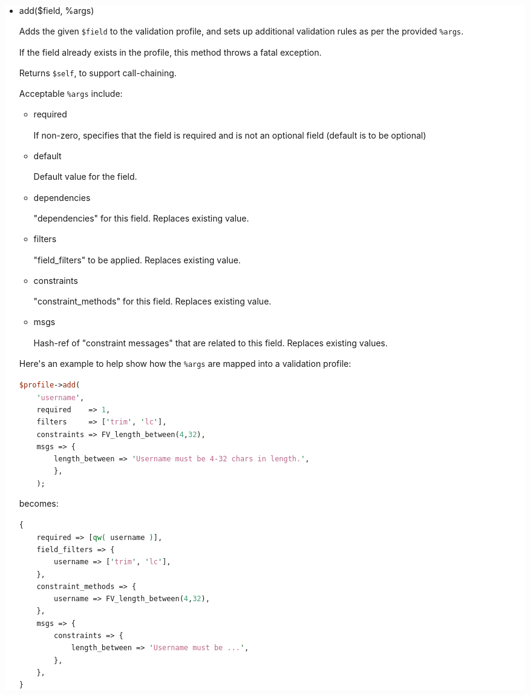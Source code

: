 - add($field, %args)

    Adds the given `$field` to the validation profile, and sets up additional
    validation rules as per the provided `%args`.

    If the field already exists in the profile, this method throws a fatal
    exception.

    Returns `$self`, to support call-chaining.

    Acceptable `%args` include:

    - required

        If non-zero, specifies that the field is required and is not an optional
        field (default is to be optional)

    - default

        Default value for the field.

    - dependencies

        "dependencies" for this field. Replaces existing value.

    - filters

        "field\_filters" to be applied. Replaces existing value.

    - constraints

        "constraint\_methods" for this field. Replaces existing value.

    - msgs

        Hash-ref of "constraint messages" that are related to this field. Replaces
        existing values.

    Here's an example to help show how the `%args` are mapped into a
    validation profile:

    ```perl
    $profile->add(
        'username',
        required    => 1,
        filters     => ['trim', 'lc'],
        constraints => FV_length_between(4,32),
        msgs => {
            length_between => 'Username must be 4-32 chars in length.',
            },
        );
    ```

    becomes:

    ```perl
    {
        required => [qw( username )],
        field_filters => {
            username => ['trim', 'lc'],
        },
        constraint_methods => {
            username => FV_length_between(4,32),
        },
        msgs => {
            constraints => {
                length_between => 'Username must be ...',
            },
        },
    }
    ```

